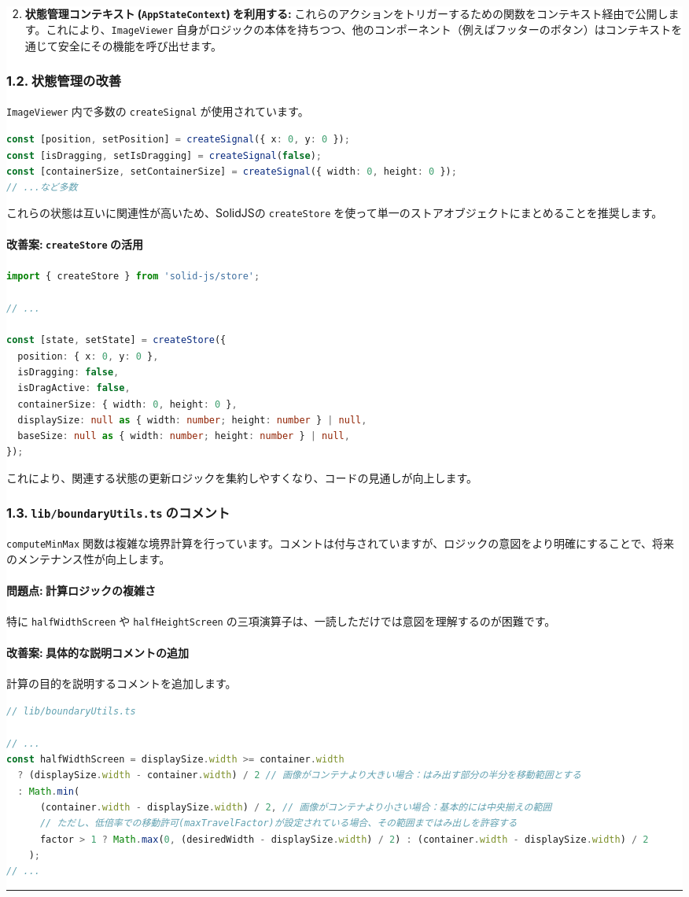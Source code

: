 2.  **状態管理コンテキスト (`AppStateContext`) を利用する:**
    これらのアクションをトリガーするための関数をコンテキスト経由で公開します。これにより、`ImageViewer` 自身がロジックの本体を持ちつつ、他のコンポーネント（例えばフッターのボタン）はコンテキストを通じて安全にその機能を呼び出せます。

### 1.2. 状態管理の改善

`ImageViewer` 内で多数の `createSignal` が使用されています。

```typescript
const [position, setPosition] = createSignal({ x: 0, y: 0 });
const [isDragging, setIsDragging] = createSignal(false);
const [containerSize, setContainerSize] = createSignal({ width: 0, height: 0 });
// ...など多数
```

これらの状態は互いに関連性が高いため、SolidJSの `createStore` を使って単一のストアオブジェクトにまとめることを推奨します。

#### **改善案: `createStore` の活用**

```typescript
import { createStore } from 'solid-js/store';

// ...

const [state, setState] = createStore({
  position: { x: 0, y: 0 },
  isDragging: false,
  isDragActive: false,
  containerSize: { width: 0, height: 0 },
  displaySize: null as { width: number; height: number } | null,
  baseSize: null as { width: number; height: number } | null,
});
```

これにより、関連する状態の更新ロジックを集約しやすくなり、コードの見通しが向上します。

### 1.3. `lib/boundaryUtils.ts` のコメント

`computeMinMax` 関数は複雑な境界計算を行っています。コメントは付与されていますが、ロジックの意図をより明確にすることで、将来のメンテナンス性が向上します。

#### **問題点: 計算ロジックの複雑さ**

特に `halfWidthScreen` や `halfHeightScreen` の三項演算子は、一読しただけでは意図を理解するのが困難です。

#### **改善案: 具体的な説明コメントの追加**

計算の目的を説明するコメントを追加します。

```typescript
// lib/boundaryUtils.ts

// ...
const halfWidthScreen = displaySize.width >= container.width
  ? (displaySize.width - container.width) / 2 // 画像がコンテナより大きい場合：はみ出す部分の半分を移動範囲とする
  : Math.min(
      (container.width - displaySize.width) / 2, // 画像がコンテナより小さい場合：基本的には中央揃えの範囲
      // ただし、低倍率での移動許可(maxTravelFactor)が設定されている場合、その範囲まではみ出しを許容する
      factor > 1 ? Math.max(0, (desiredWidth - displaySize.width) / 2) : (container.width - displaySize.width) / 2
    );
// ...
```

---
